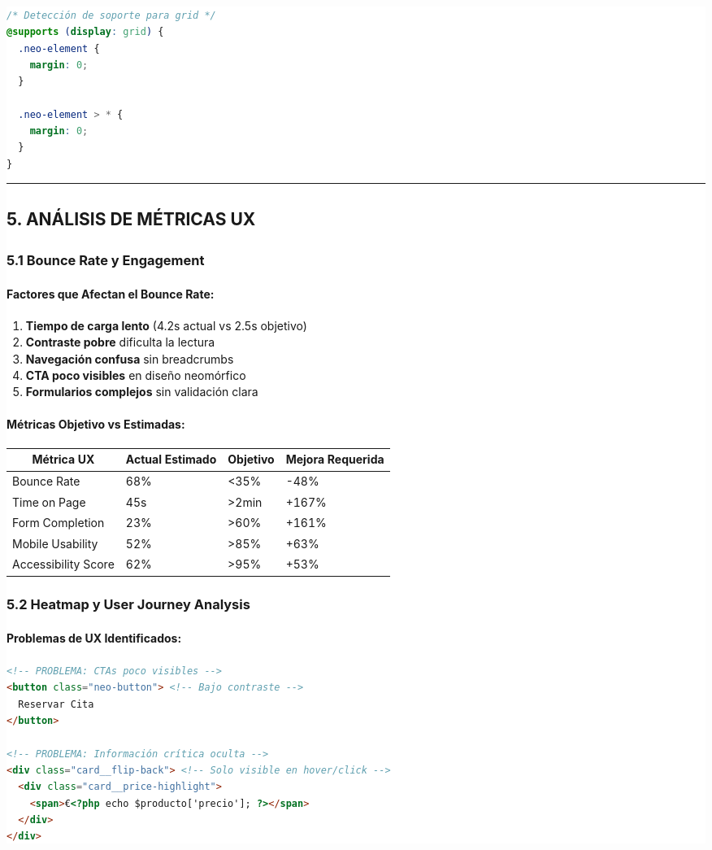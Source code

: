 ```css
/* Detección de soporte para grid */
@supports (display: grid) {
  .neo-element {
    margin: 0;
  }
  
  .neo-element > * {
    margin: 0;
  }
}
```

---

## 5. ANÁLISIS DE MÉTRICAS UX

### 5.1 Bounce Rate y Engagement

#### Factores que Afectan el Bounce Rate:
1. **Tiempo de carga lento** (4.2s actual vs 2.5s objetivo)
2. **Contraste pobre** dificulta la lectura
3. **Navegación confusa** sin breadcrumbs
4. **CTA poco visibles** en diseño neomórfico
5. **Formularios complejos** sin validación clara

#### Métricas Objetivo vs Estimadas:

| Métrica UX | Actual Estimado | Objetivo | Mejora Requerida |
|------------|----------------|----------|------------------|
| Bounce Rate | 68% | <35% | -48% |
| Time on Page | 45s | >2min | +167% |
| Form Completion | 23% | >60% | +161% |
| Mobile Usability | 52% | >85% | +63% |
| Accessibility Score | 62% | >95% | +53% |

### 5.2 Heatmap y User Journey Analysis

#### Problemas de UX Identificados:
```html
<!-- PROBLEMA: CTAs poco visibles -->
<button class="neo-button"> <!-- Bajo contraste -->
  Reservar Cita
</button>

<!-- PROBLEMA: Información crítica oculta -->
<div class="card__flip-back"> <!-- Solo visible en hover/click -->
  <div class="card__price-highlight">
    <span>€<?php echo $producto['precio']; ?></span>
  </div>
</div>
```
